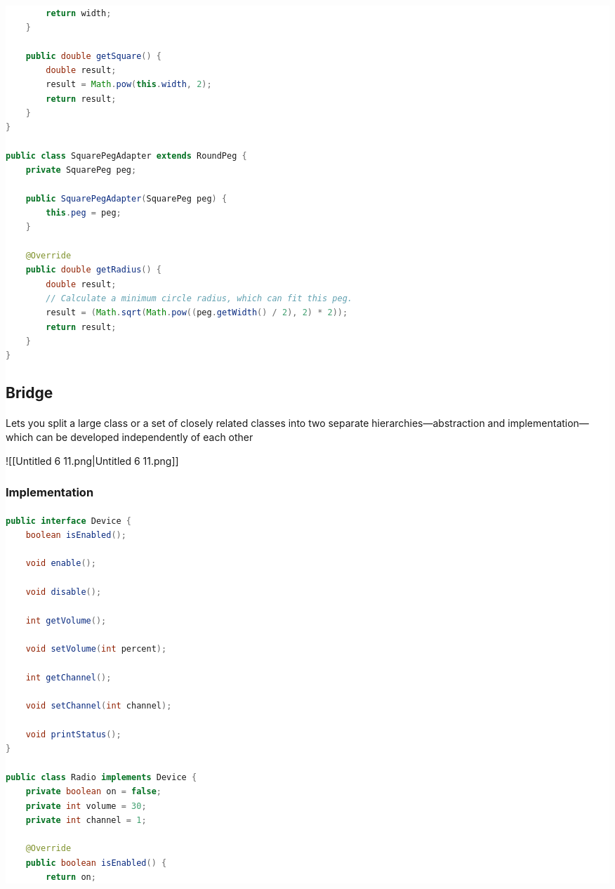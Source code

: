 ```Java
        return width;
    }

    public double getSquare() {
        double result;
        result = Math.pow(this.width, 2);
        return result;
    }
}

public class SquarePegAdapter extends RoundPeg {
    private SquarePeg peg;

    public SquarePegAdapter(SquarePeg peg) {
        this.peg = peg;
    }

    @Override
    public double getRadius() {
        double result;
        // Calculate a minimum circle radius, which can fit this peg.
        result = (Math.sqrt(Math.pow((peg.getWidth() / 2), 2) * 2));
        return result;
    }
}
```

## Bridge

Lets you split a large class or a set of closely related classes into two separate hierarchies—abstraction and implementation—which can be developed independently of each other

![[Untitled 6 11.png|Untitled 6 11.png]]

### Implementation

```Java
public interface Device {
    boolean isEnabled();

    void enable();

    void disable();

    int getVolume();

    void setVolume(int percent);

    int getChannel();

    void setChannel(int channel);

    void printStatus();
}

public class Radio implements Device {
    private boolean on = false;
    private int volume = 30;
    private int channel = 1;

    @Override
    public boolean isEnabled() {
        return on;
```
